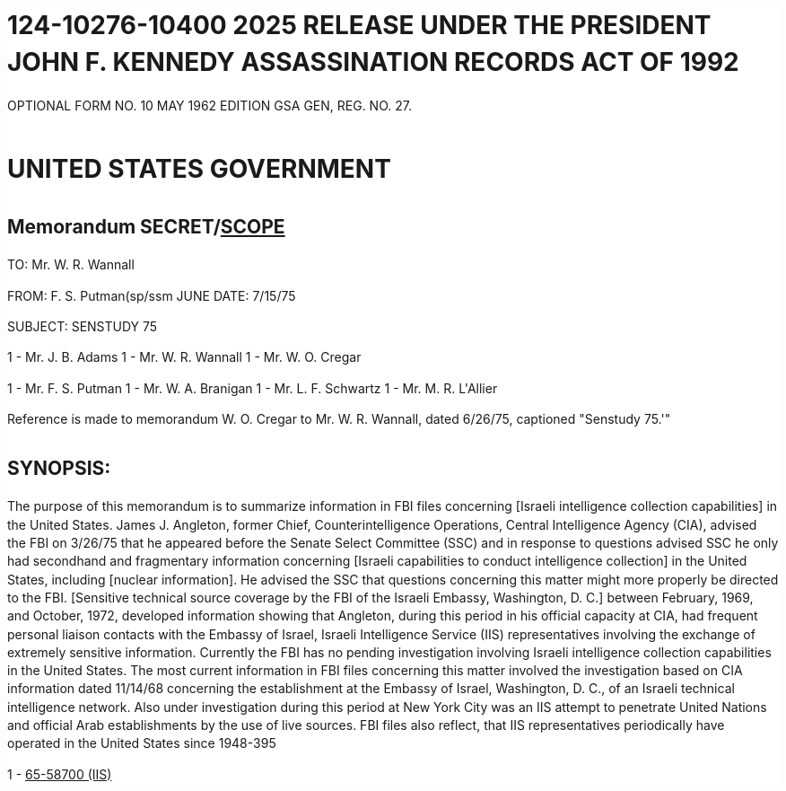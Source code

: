 # 124-10276-10400 2025 RELEASE UNDER THE PRESIDENT JOHN F. KENNEDY ASSASSINATION RECORDS ACT OF 1992

OPTIONAL FORM NO. 10
MAY 1962 EDITION
GSA GEN, REG. NO. 27.

# UNITED STATES GOVERNMENT

## Memorandum SECRET/[SCOPE](5)

TO: Mr. W. R. Wannall

FROM: F. S. Putman(sp/ssm JUNE DATE: 7/15/75

SUBJECT: SENSTUDY 75

1 - Mr. J. B. Adams
1 - Mr. W. R. Wannall
1 - Mr. W. O. Cregar

1 - Mr. F. S. Putman
1 - Mr. W. A. Branigan
1 - Mr. L. F. Schwartz
1 - Mr. M. R. L'Allier

Reference is made to memorandum W. O. Cregar to Mr. W. R. Wannall, dated 6/26/75, captioned "Senstudy 75.'"

## SYNOPSIS:

The purpose of this memorandum is to summarize information in FBI files concerning [Israeli intelligence collection capabilities] in the United States. James J. Angleton, former Chief, Counterintelligence Operations, Central Intelligence Agency (CIA), advised the FBI on 3/26/75 that he appeared before the Senate Select Committee (SSC) and in response to questions advised SSC he only had secondhand and fragmentary information concerning [Israeli capabilities to conduct intelligence collection] in the United States, including [nuclear information]. He advised the SSC that questions concerning this matter might more properly be directed to the FBI. [Sensitive technical source coverage by the FBI of the Israeli Embassy, Washington, D. C.] between February, 1969, and October, 1972, developed information showing that Angleton, during this period in his official capacity at CIA, had frequent personal liaison contacts with the Embassy of Israel, Israeli Intelligence Service (IIS) representatives involving the exchange of extremely sensitive information. Currently the FBI has no pending investigation involving Israeli intelligence collection capabilities in the United States. The most current information in FBI files concerning this matter involved the investigation based on CIA information dated 11/14/68 concerning the establishment at the Embassy of Israel, Washington, D. C., of an Israeli technical intelligence network. Also under investigation during this period at New York City was an IIS attempt to penetrate United Nations and official Arab establishments by the use of live sources. FBI files also reflect, that IIS representatives periodically have operated in the United States since 1948-395

1 - [65-58700 (IIS)](5)
